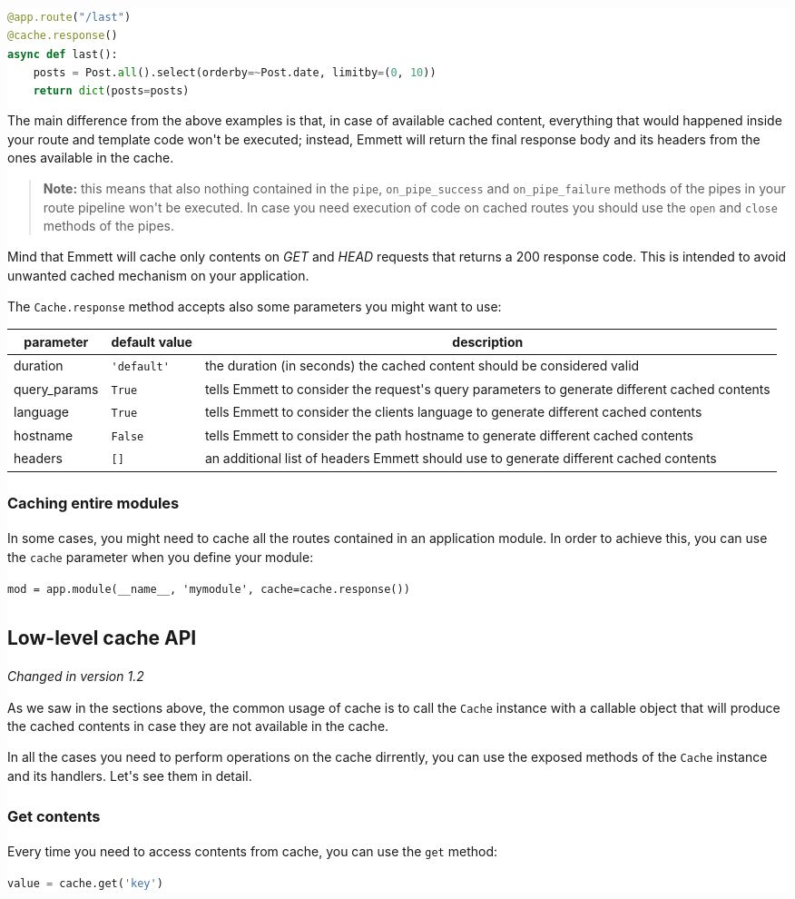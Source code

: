 ```python
@app.route("/last")
@cache.response()
async def last():
    posts = Post.all().select(orderby=~Post.date, limitby=(0, 10))
    return dict(posts=posts)
```

The main difference from the above examples is that, in case of available cached content, everything that would happened inside your route and template code won't be executed; instead, Emmett will return the final response body and its headers from the ones available in the cache.

> **Note:** this means that also nothing contained in the `pipe`, `on_pipe_success` and `on_pipe_failure` methods of the pipes in your route pipeline won't be executed. In case you need execution of code on cached routes you should use the `open` and `close` methods of the pipes.

Mind that Emmett will cache only contents on *GET* and *HEAD* requests that returns a 200 response code. This is intended to avoid unwanted cached mechanism on your application.

The `Cache.response` method accepts also some parameters you might want to use:

| parameter | default value | description |
| --- | --- | --- |
| duration | `'default'` | the duration (in seconds) the cached content should be considered valid |
| query\_params | `True` | tells Emmett to consider the request's query parameters to generate different cached contents |
| language | `True` | tells Emmett to consider the clients language to generate different cached contents |
| hostname | `False` | tells Emmett to consider the path hostname to generate different cached contents |
| headers | `[]` | an additional list of headers Emmett should use to generate different cached contents |

### Caching entire modules

In some cases, you might need to cache all the routes contained in an application module. In order to achieve this, you can use the `cache` parameter when you define your module:

```
mod = app.module(__name__, 'mymodule', cache=cache.response())
```

Low-level cache API
-------------------

*Changed in version 1.2*

As we saw in the sections above, the common usage of cache is to call the `Cache` instance with a callable object that will produce the cached contents in case they are not available in the cache.

In all the cases you need to perform operations on the cache dirrently, you can use the exposed methods of the `Cache` instance and its handlers. Let's see them in detail.

### Get contents

Every time you need to access contents from cache, you can use the `get` method:

```python
value = cache.get('key')
```
